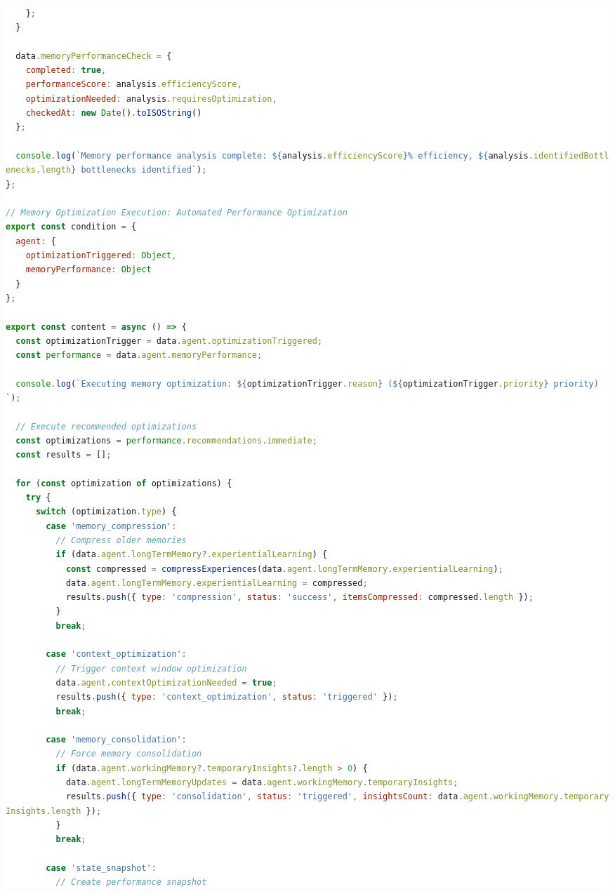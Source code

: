 ```javascript
    };
  }
  
  data.memoryPerformanceCheck = {
    completed: true,
    performanceScore: analysis.efficiencyScore,
    optimizationNeeded: analysis.requiresOptimization,
    checkedAt: new Date().toISOString()
  };
  
  console.log(`Memory performance analysis complete: ${analysis.efficiencyScore}% efficiency, ${analysis.identifiedBottlenecks.length} bottlenecks identified`);
};

// Memory Optimization Execution: Automated Performance Optimization
export const condition = {
  agent: {
    optimizationTriggered: Object,
    memoryPerformance: Object
  }
};

export const content = async () => {
  const optimizationTrigger = data.agent.optimizationTriggered;
  const performance = data.agent.memoryPerformance;
  
  console.log(`Executing memory optimization: ${optimizationTrigger.reason} (${optimizationTrigger.priority} priority)`);
  
  // Execute recommended optimizations
  const optimizations = performance.recommendations.immediate;
  const results = [];
  
  for (const optimization of optimizations) {
    try {
      switch (optimization.type) {
        case 'memory_compression':
          // Compress older memories
          if (data.agent.longTermMemory?.experientialLearning) {
            const compressed = compressExperiences(data.agent.longTermMemory.experientialLearning);
            data.agent.longTermMemory.experientialLearning = compressed;
            results.push({ type: 'compression', status: 'success', itemsCompressed: compressed.length });
          }
          break;
          
        case 'context_optimization':
          // Trigger context window optimization
          data.agent.contextOptimizationNeeded = true;
          results.push({ type: 'context_optimization', status: 'triggered' });
          break;
          
        case 'memory_consolidation':
          // Force memory consolidation
          if (data.agent.workingMemory?.temporaryInsights?.length > 0) {
            data.agent.longTermMemoryUpdates = data.agent.workingMemory.temporaryInsights;
            results.push({ type: 'consolidation', status: 'triggered', insightsCount: data.agent.workingMemory.temporaryInsights.length });
          }
          break;
          
        case 'state_snapshot':
          // Create performance snapshot
```